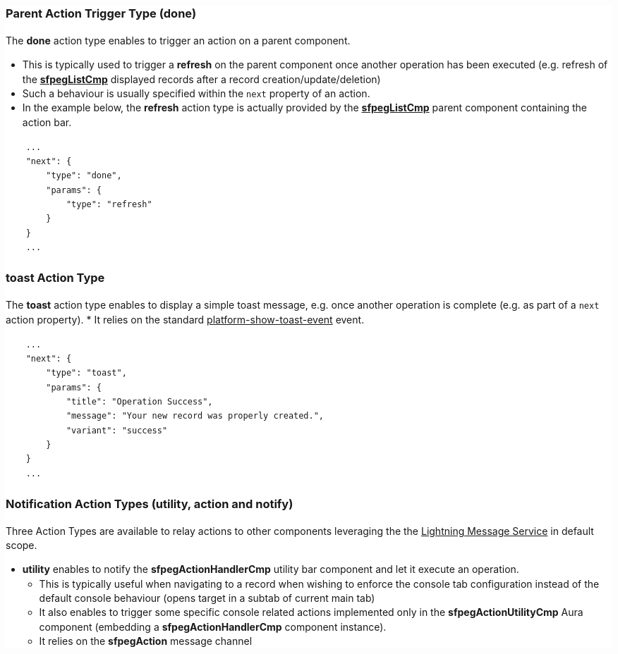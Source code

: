 
### Parent Action Trigger Type (**done**) 

The **done** action type enables to trigger an action on a parent component.
* This is typically used to trigger a **refresh** on the parent component once another operation has
been executed (e.g. refresh of the **[sfpegListCmp](/help.sfpegListCmp.md)** displayed records
after a record creation/update/deletion)
* Such a behaviour is usually specified within the `next` property of an action.
* In the example below, the **refresh** action type is actually provided by the
**[sfpegListCmp](/help.sfpegListCmp.md)** parent component containing the action bar.
```
    ...
    "next": {
        "type": "done",
        "params": {
            "type": "refresh"
        }
    }
    ...
```


### **toast** Action Type

The **toast** action type enables to display a simple toast message, e.g. once another operation is complete
(e.g. as part of a `next` action property).
    * It relies on the standard [platform-show-toast-event](https://developer.salesforce.com/docs/component-library/bundle/lightning-platform-show-toast-event/documentation) event.
```
    ...
    "next": {
        "type": "toast",
        "params": {
            "title": "Operation Success",
            "message": "Your new record was properly created.",
            "variant": "success"
        }
    }
    ...
```


### **Notification** Action Types (**utility**, **action** and **notify**)

Three Action Types are available to relay actions to other components leveraging the the
[Lightning Message Service](https://developer.salesforce.com/docs/component-library/bundle/lightning-message-service/documentation) 
in default scope. 

* **utility** enables to notify the **sfpegActionHandlerCmp** utility bar component and let it execute an operation.
    * This is typically useful when navigating to a record when wishing to enforce the console tab configuration instead of the default console behaviour (opens target in a subtab of current main tab)
    * It also enables to trigger some specific console related actions implemented only in the **sfpegActionUtilityCmp** Aura component (embedding a **sfpegActionHandlerCmp** component instance).
    * It relies on the **sfpegAction** message channel
